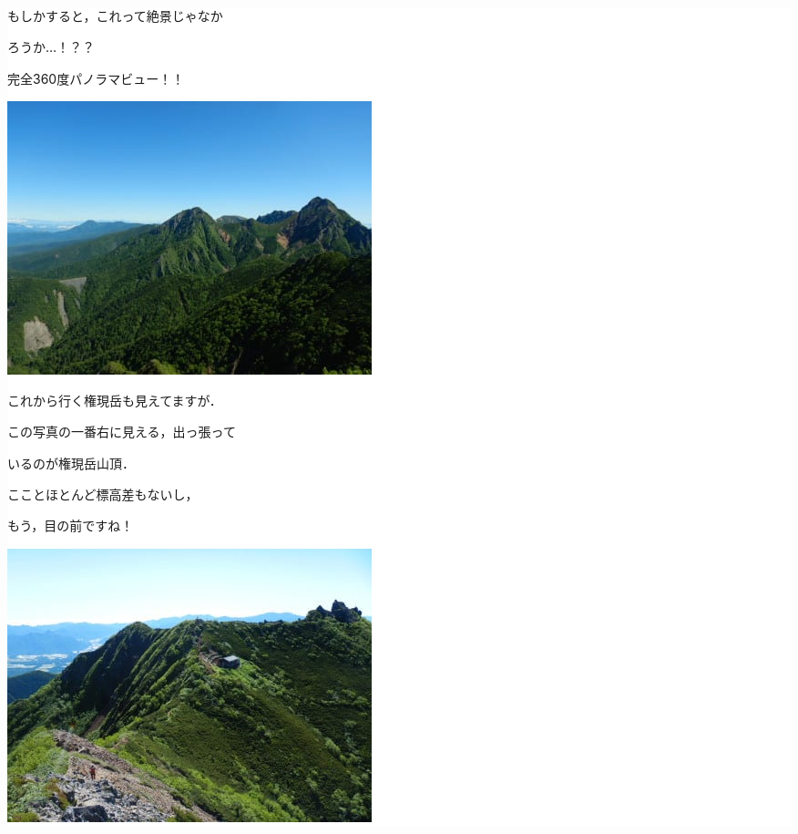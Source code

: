 

もしかすると，これって絶景じゃなか


ろうか…！？？


完全360度パノラマビュー！！




![a2c9d6b710873d2a3b1a9a45aef9dbe1.jpg](images/a2c9d6b710873d2a3b1a9a45aef9dbe1.jpg)




これから行く権現岳も見えてますが．


この写真の一番右に見える，出っ張って


いるのが権現岳山頂．


こことほとんど標高差もないし，


もう，目の前ですね！




![d232e593cbaec5b6a2f4c02e985ed3b0.jpg](images/d232e593cbaec5b6a2f4c02e985ed3b0.jpg)
